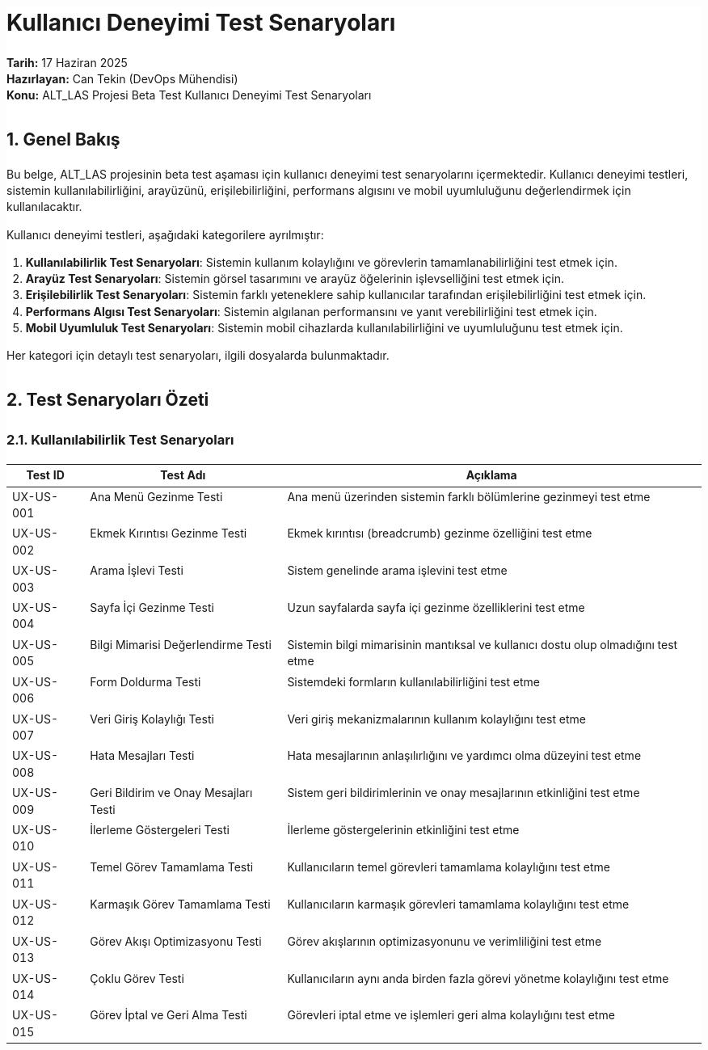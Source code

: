 # Kullanıcı Deneyimi Test Senaryoları

**Tarih:** 17 Haziran 2025  
**Hazırlayan:** Can Tekin (DevOps Mühendisi)  
**Konu:** ALT_LAS Projesi Beta Test Kullanıcı Deneyimi Test Senaryoları

## 1. Genel Bakış

Bu belge, ALT_LAS projesinin beta test aşaması için kullanıcı deneyimi test senaryolarını içermektedir. Kullanıcı deneyimi testleri, sistemin kullanılabilirliğini, arayüzünü, erişilebilirliğini, performans algısını ve mobil uyumluluğunu değerlendirmek için kullanılacaktır.

Kullanıcı deneyimi testleri, aşağıdaki kategorilere ayrılmıştır:

1. **Kullanılabilirlik Test Senaryoları**: Sistemin kullanım kolaylığını ve görevlerin tamamlanabilirliğini test etmek için.
2. **Arayüz Test Senaryoları**: Sistemin görsel tasarımını ve arayüz öğelerinin işlevselliğini test etmek için.
3. **Erişilebilirlik Test Senaryoları**: Sistemin farklı yeteneklere sahip kullanıcılar tarafından erişilebilirliğini test etmek için.
4. **Performans Algısı Test Senaryoları**: Sistemin algılanan performansını ve yanıt verebilirliğini test etmek için.
5. **Mobil Uyumluluk Test Senaryoları**: Sistemin mobil cihazlarda kullanılabilirliğini ve uyumluluğunu test etmek için.

Her kategori için detaylı test senaryoları, ilgili dosyalarda bulunmaktadır.

## 2. Test Senaryoları Özeti

### 2.1. Kullanılabilirlik Test Senaryoları

| Test ID | Test Adı | Açıklama |
|---------|----------|----------|
| UX-US-001 | Ana Menü Gezinme Testi | Ana menü üzerinden sistemin farklı bölümlerine gezinmeyi test etme |
| UX-US-002 | Ekmek Kırıntısı Gezinme Testi | Ekmek kırıntısı (breadcrumb) gezinme özelliğini test etme |
| UX-US-003 | Arama İşlevi Testi | Sistem genelinde arama işlevini test etme |
| UX-US-004 | Sayfa İçi Gezinme Testi | Uzun sayfalarda sayfa içi gezinme özelliklerini test etme |
| UX-US-005 | Bilgi Mimarisi Değerlendirme Testi | Sistemin bilgi mimarisinin mantıksal ve kullanıcı dostu olup olmadığını test etme |
| UX-US-006 | Form Doldurma Testi | Sistemdeki formların kullanılabilirliğini test etme |
| UX-US-007 | Veri Giriş Kolaylığı Testi | Veri giriş mekanizmalarının kullanım kolaylığını test etme |
| UX-US-008 | Hata Mesajları Testi | Hata mesajlarının anlaşılırlığını ve yardımcı olma düzeyini test etme |
| UX-US-009 | Geri Bildirim ve Onay Mesajları Testi | Sistem geri bildirimlerinin ve onay mesajlarının etkinliğini test etme |
| UX-US-010 | İlerleme Göstergeleri Testi | İlerleme göstergelerinin etkinliğini test etme |
| UX-US-011 | Temel Görev Tamamlama Testi | Kullanıcıların temel görevleri tamamlama kolaylığını test etme |
| UX-US-012 | Karmaşık Görev Tamamlama Testi | Kullanıcıların karmaşık görevleri tamamlama kolaylığını test etme |
| UX-US-013 | Görev Akışı Optimizasyonu Testi | Görev akışlarının optimizasyonunu ve verimliliğini test etme |
| UX-US-014 | Çoklu Görev Testi | Kullanıcıların aynı anda birden fazla görevi yönetme kolaylığını test etme |
| UX-US-015 | Görev İptal ve Geri Alma Testi | Görevleri iptal etme ve işlemleri geri alma kolaylığını test etme |
